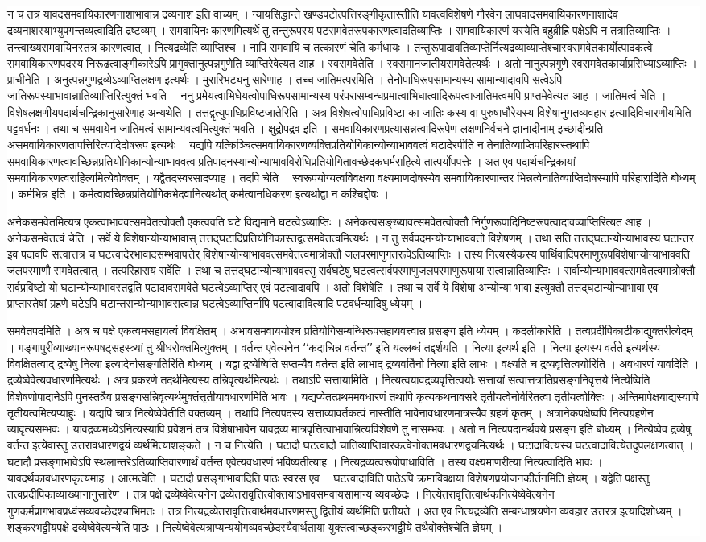 न च तत्र यावदसमवायिकारणनाशाभावान्न द्रव्यनाश इति वाच्यम् । न्यायसिद्धान्ते खण्डपटोत्पत्तिरङ्गीकृतास्तीति यावत्वविशेषणे गौरवेन लाघवादसमवायिकारणनाशादेव द्रव्यनाशस्याभ्युपगन्तव्यत्वादिति द्रष्टव्यम् । समवायिनः कारणमित्यर्थे तु तन्तुरूपस्य पटसमवेतरूपकारणत्वादतिव्याप्तिः । समवायिकारणं यस्येति बहुव्रीहि पक्षेऽपि न तत्रातिव्याप्तिः । तन्त्वाख्यसमवायिनस्तत्र कारणत्वात् । नित्यद्रव्येति व्याप्तिश्च । नापि समवायि च तत्कारणं चेति कर्मधायः । तन्तुरूपादावतिव्याप्तेर्नित्यद्रव्याव्याप्तेश्चास्वसमवेतकार्योत्पादकत्वे समवायिकारणपदस्य निरूढत्वाङ्गीकारेऽपि प्रागुक्तानुत्पन्नगुणेति व्याप्तिरेवेत्यत आह । स्वसमवेतेति । स्वसमानजातीयसमवेतेत्यर्थः । अतो नानुत्पन्नगुणे स्वसमवेतकार्याप्रसिध्याऽव्याप्तिः । प्राचीनेति । अनुत्पन्नगुणद्रव्येऽव्याप्तिलक्षण इत्यर्थः । मुरारिभट्यनु सारेणाह । तच्च जातिमत्परमिति । तेनोपाधिरूपसामान्यस्य सामान्यादावपि सत्वेऽपि जातिरूपस्याभावान्नातिव्याप्तिरित्युक्तं भवति । ननु प्रमेयत्वाभिधेयत्वोपाधिरूपसामान्यस्य परंपरासम्बन्धप्रमात्वाभिधात्वादिरूपत्वाजातिमत्वमपि प्राप्तमेवेत्यत आह । जातिमत्वं चेति । विशेषलक्षणीयपदार्थचन्द्रिकानुसारेणाह अन्यथेति । तत्तद्वृत्युपाधिप्रविष्टजातेरिति । अत्र विशेषत्वोपाधिप्रविष्टा का जातिः कस्य वा पुरुषाधौरेयस्य विशेषानुगतव्यवहार इत्यादिविचारणीयमिति पट्टवर्धनः । तथा च समवायेन जातिमत्वं सामान्यवत्वमित्युक्तं भवति । क्षुद्रोपद्रव इति । समवायिकारणप्रत्यासन्नत्वादिरूपेण लक्षणनिर्वचने ज्ञानादीनाम् इच्छादीन्प्रति असमवायिकारणतापत्तिरित्यादिदोषरूप इत्यर्थः । यद्यपि यत्किञ्चित्समवायिकारणव्यक्तिप्रतियोगिकान्योन्याभाववत्वं घटादेरपीति न तेनातिव्याप्तिपरिहारस्तथापि समवायिकारणत्वावच्छिन्नप्रतियोगिकान्योन्याभाववत्व प्रतिपादनस्यान्योन्याभावविरोधिप्रतियोगितावच्छेदकधर्मराहित्ये तात्पर्योपपत्तेः । अत एव पदार्थचन्द्रिकायां समवायिकारणत्वराहित्यमित्येवोक्तम् । यद्वैतदस्वरसादप्याह । तदपि चेति । स्वरूपयोग्यत्वविवक्षया वक्ष्यमाणदोषस्येव समवायिकारणान्तर भिन्नत्वेनातिव्याप्तिदोषस्यापि परिहारादिति बोध्यम् । कर्मभिन्न इति । कर्मत्वावच्छिन्नप्रतियोगिकभेदवानित्यर्थात् कर्मत्वानधिकरण इत्यर्थाद्वा न कश्चिद्दोषः ।

अनेकसमवेतमित्यत्र एकत्वाभाववत्समवेतत्वोक्तौ एकत्ववति घटे विद्यमाने घटत्वेऽव्याप्तिः । अनेकत्वसङ्ख्यावत्समवेतत्वोक्तौ निर्गुणरूपादिनिष्टरूपत्वादावव्याप्तिरित्यत आह । अनेकसमवेतत्वं चेति । सर्वे ये विशेषान्योन्याभावास् तत्तद्घटादिप्रतियोगिकास्तद्वत्समवेतत्वमित्यर्थः । न तु सर्वपदमन्योन्याभाववतो विशेषणम् । तथा सति तत्तद्घटान्योन्याभावस्य घटान्तर इव पदावपि सत्वात्तत्र च घटत्वादेरभावादसम्भवापत्तेर् विशेषान्योन्याभाववत्समवेतत्वमात्रोक्तौ जलपरमाणुगतरूपेऽतिव्याप्तिः । तस्य नित्यस्यैकस्य पार्थिवादिपरमाणुरूपविशेषान्योन्याभाववति जलपरमाणौ समवेतत्वात् । तत्परिहाराय सर्वेति । तथा च तत्तद्घटान्योन्याभाववत्सु सर्वघटेषु घटत्वत्सर्वपरमाणुजलपरमाणुरूपाया सत्वान्नातिव्याप्तिः । सर्वान्योन्याभाववत्समवेतत्वमात्रोक्तौ सर्वप्रविष्टो यो घटान्योन्याभावस्तद्वति पटादावसमवेते घटत्वेऽव्याप्तिर् एवं पटत्वादावपि । अतो विशेषेति । तथा च सर्वे ये विशेषा अन्योन्या भावा इत्युक्तौ तत्तद्घटान्योन्याभावा एव प्राप्तास्तेषां ग्रहणे घटेऽपि घटान्तरान्योन्याभावसत्वान्न घटत्वेऽव्याप्तिर्नापि पटत्वादावित्यादि पटवर्धन्यादिषु ध्येयम् ।

समवेतपदमिति । अत्र च पक्षे एकत्वमसहायत्वं विवक्षितम् । अभावसमवाययोश्च प्रतियोगिसम्बन्धिरूपसहायवत्त्वान्न प्रसङ्ग इति ध्येयम् । कदलीकारेति । तत्वप्रदीपिकाटीकाद्युक्तरीत्येदम् । गङ्गापुरीव्याख्यानरूपषट्सहस्त्र्यां तु श्रीधरोक्तमित्युक्तम् । वर्तन्त एवेत्यनेन ‘‘कदाचिन्न वर्तन्त’’ इति यल्लब्धं तद्दर्शयति । नित्या इत्यर्थ इति । नित्या इत्यस्य वर्तते इत्यर्थस्य विवक्षितत्वाद् द्रव्येषु नित्या इत्यादेर्नासङ्गतिरिति बोध्यम् । यद्वा द्रव्येष्विति सप्तम्यैव वर्तन्त इति लाभाद् द्रव्यवर्तिनो नित्या इति लाभः । वक्ष्यति च द्रव्यवृत्तित्वयोरिति । अवधारणं यावदिति । द्रव्येष्वेवेत्यवधारणमित्यर्थः । अत्र प्रकरणे तदर्थमित्यस्य तन्निवृत्यर्थमित्यर्थः । तथाऽपि सत्तायामिति । नित्यत्वयावद्रव्यवृत्तित्वयोः सत्तायां सत्वात्तत्रातिप्रसङ्गनिवृत्तये नित्येष्विति विशेषणोपादानेऽपि पुनस्तत्रैव प्रसङ्गसन्निवृत्यर्थमुक्तंत्तृतीयावधारणमिति भावः । यद्यप्येतत्प्रथममवधारणं तथापि कृत्यकथनावसरे तृतीयत्वेनोर्वरितत्वा तृतीयत्वोक्तिः । अन्तिमापेक्षयाद्यस्यापि तृतीयत्वमित्यप्याहुः । यद्यपि चात्र नित्येष्वेवेतीति वक्तव्यम् । तथापि नित्यपदस्य सत्ताव्यावर्तकत्वं नास्तीति भावेनावधारणमात्रस्यैव ग्रहणं कृतम् । अत्रानेकपक्षेष्वपि नित्यग्रहणेन व्यावृत्यसम्भवः । यावद्रव्यमध्येऽनित्यस्यापि प्रवेशनं तत्र विशेषाभावेन यावद्रव्य मात्रवृत्तित्वाभावान्नित्यविशेषणे तु नासम्भवः । अतो न नित्यपदानर्थक्ये प्रसङ्ग इति बोध्यम् । नित्येष्वेव द्रव्येषु वर्तन्त इत्येवास्तु उत्तरावधारणद्वयं व्यर्थमित्याशङ्कते । न च नित्येति । घटादौ घटत्वादौ चातिव्याप्तिवारकत्वेनोक्तमवधारणद्वयमित्यर्थः । घटादावित्यस्य घटत्वादावित्येतदुपलक्षणत्वात् । घटादौ प्रसङ्गाभावेऽपि स्थलान्तरेऽतिव्याप्तिवारणार्थं वर्तन्त एवेत्यवधारणं भविष्यतीत्याह । नित्यद्रव्यत्वरूपोपाधाविति । तस्य वक्ष्यमाणरीत्या नित्यत्वादिति भावः । यावदर्थकावधारणकृत्यमाह । आत्मत्वेति । घटादौ प्रसङ्गाभावादिति पाठः स्वरस एव । घटत्वादाविति पाठेऽपि क्रमाविवक्षया विशेषणप्रयोजनकीर्तनमिति ज्ञेयम् । यद्वेति पक्षस्तु तत्वप्रदीपिकाव्याख्यानानुसारेण । तत्र पक्षे द्रव्येष्वेवेत्यनेन द्रव्येतरावृत्तित्वोक्तयाऽभावसमवायसामान्य व्यवच्छेदः । नित्येतरावृत्तित्वार्थकनित्येष्वेवेत्यनेन गुणकर्मप्रागभावप्रध्वंसव्यवच्छेदश्चाभिमतः । तत्र नित्यद्रव्येतरावृत्तित्वार्थमवधारणमस्तु द्वितीयं व्यर्थमिति प्रतीयते । अत एव नित्यद्रव्येति सम्बन्धाश्रयणेन व्यवहार उत्तरत्र इत्यादिशोध्यम् । शङ्करभट्टीयपक्षे द्रव्येष्वेवेत्यन्येति पाठः । नित्येष्वेवेत्यत्राप्यन्ययोगव्यवच्छेदस्यैवार्थताया युक्तत्वाच्छङ्करभट्टीये तथैवोक्तेश्चेति ज्ञेयम् ।
